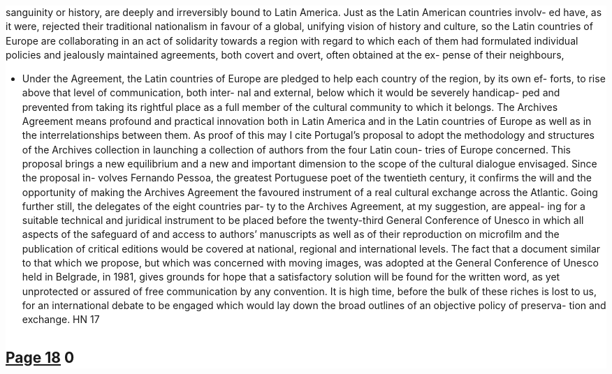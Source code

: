 sanguinity or history, are deeply and irreversibly bound to 
Latin America. Just as the Latin American countries involv- 
ed have, as it were, rejected their traditional nationalism in 
favour of a global, unifying vision of history and culture, so 
the Latin countries of Europe are collaborating in an act of 
solidarity towards a region with regard to which each of them 
had formulated individual policies and jealously maintained 
agreements, both covert and overt, often obtained at the ex- 
pense of their neighbours, 
+ Under the Agreement, the Latin countries of Europe are 
pledged to help each country of the region, by its own ef- 
forts, to rise above that level of communication, both inter- 
nal and external, below which it would be severely handicap- 
ped and prevented from taking its rightful place as a full 
member of the cultural community to which it belongs. 
The Archives Agreement means profound and practical 
innovation both in Latin America and in the Latin countries 
of Europe as well as in the interrelationships between them. 
As proof of this may I cite Portugal’s proposal to adopt the 
methodology and structures of the Archives collection in 
launching a collection of authors from the four Latin coun- 
tries of Europe concerned. This proposal brings a new 
equilibrium and a new and important dimension to the scope 
of the cultural dialogue envisaged. Since the proposal in- 
volves Fernando Pessoa, the greatest Portuguese poet of the 
twentieth century, it confirms the will and the opportunity of 
making the Archives Agreement the favoured instrument of 
a real cultural exchange across the Atlantic. 
Going further still, the delegates of the eight countries par- 
ty to the Archives Agreement, at my suggestion, are appeal- 
ing for a suitable technical and juridical instrument to be 
placed before the twenty-third General Conference of 
Unesco in which all aspects of the safeguard of and access to 
authors’ manuscripts as well as of their reproduction on 
microfilm and the publication of critical editions would be 
covered at national, regional and international levels. The 
fact that a document similar to that which we propose, but 
which was concerned with moving images, was adopted at 
the General Conference of Unesco held in Belgrade, in 1981, 
gives grounds for hope that a satisfactory solution will be 
found for the written word, as yet unprotected or assured of 
free communication by any convention. 
It is high time, before the bulk of these riches is lost to us, 
for an international debate to be engaged which would lay 
down the broad outlines of an objective policy of preserva- 
tion and exchange. HN 
17

## [Page 18](https://demo.humlab.umu.se/courier/062882engo.pdf#page=18) 0
